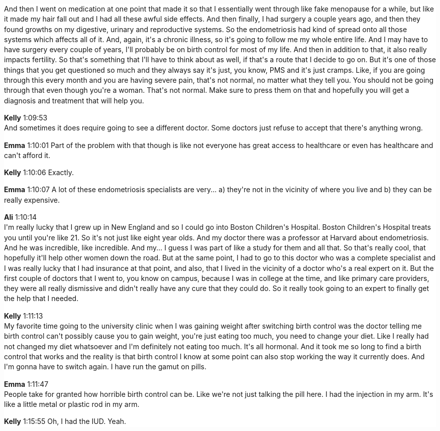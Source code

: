 And then I went on medication at one point that made it so that I essentially went through like fake menopause for a while, but like it made my hair fall out and I had all these awful side effects. And then finally, I had surgery a couple years ago, and then they found growths on my digestive, urinary and reproductive systems. So the endometriosis had kind of spread onto all those systems which affects all of it. And, again, it's a chronic illness, so it's going to follow me my whole entire life. And I may have to have surgery every couple of years, I'll probably be on birth control for most of my life. And then in addition to that, it also really impacts fertility. So that's something that I'll have to think about as well, if that's a route that I decide to go on. But it's one of those things that you get questioned so much and they always say it's just, you know, PMS and it's just cramps. Like, if you are going through this every month and you are having severe pain, that's not normal, no matter what they tell you. You should not be going through that even though you're a woman. That's not normal. Make sure to press them on that and hopefully you will get a diagnosis and treatment that will help you.

**Kelly** 1:09:53  
And sometimes it does require going to see a different doctor. Some doctors just refuse to accept that there's anything wrong.

**Emma** 1:10:01
Part of the problem with that though is like not everyone has great access to healthcare or even has healthcare and can't afford it.

**Kelly** 1:10:06
Exactly.

**Emma** 1:10:07
A lot of these endometriosis specialists are very... a) they're not in the vicinity of where you live and b) they can be really expensive.

**Ali** 1:10:14  
I'm really lucky that I grew up in New England and so I could go into Boston Children's Hospital. Boston Children's Hospital treats you until you're like 21. So it's not just like eight year olds. And my doctor there was a professor at Harvard about endometriosis. And he was incredible, like incredible. And my... I guess I was part of like a study for them and all that. So that's really cool, that hopefully it'll help other women down the road. But at the same point, I had to go to this doctor who was a complete specialist and I was really lucky that I had insurance at that point, and also, that I lived in the vicinity of a doctor who's a real expert on it. But the first couple of doctors that I went to, you know on campus, because I was in college at the time, and like primary care providers, they were all really dismissive and didn't really have any cure that they could do. So it really took going to an expert to finally get the help that I needed.

**Kelly** 1:11:13  
My favorite time going to the university clinic when I was gaining weight after switching birth control was the doctor telling me birth control can't possibly cause you to gain weight, you're just eating too much, you need to change your diet. Like I really had not changed my diet whatsoever and I'm definitely not eating too much. It's all hormonal. And it took me so long to find a birth control that works and the reality is that birth control I know at some point can also stop working the way it currently does. And I'm gonna have to switch again. I have run the gamut on pills.

**Emma** 1:11:47  
People take for granted how horrible birth control can be. Like we're not just talking the pill here. I had the injection in my arm. It's like a little metal or plastic rod in my arm.

**Kelly** 1:15:55
Oh, I had the IUD. Yeah.

